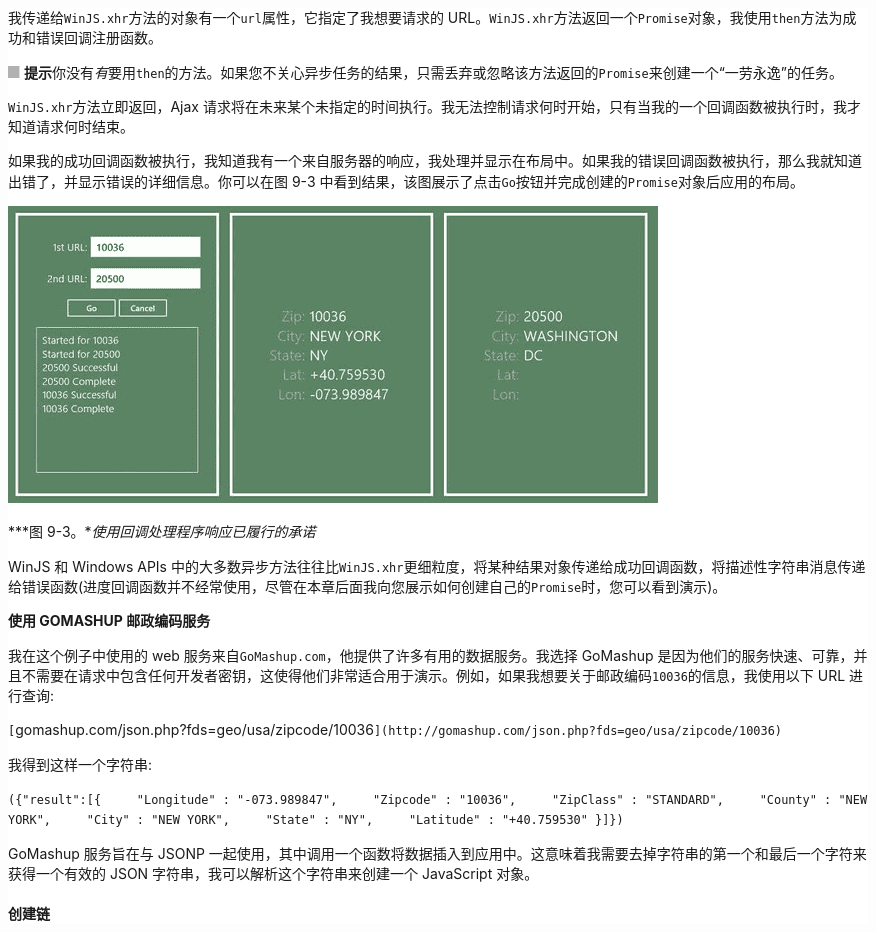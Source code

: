 我传递给`WinJS.xhr`方法的对象有一个`url`属性，它指定了我想要请求的 URL。`WinJS.xhr`方法返回一个`Promise`对象，我使用`then`方法为成功和错误回调注册函数。

![images](img/square.jpg) **提示**你没有*有*要用`then`的方法。如果您不关心异步任务的结果，只需丢弃或忽略该方法返回的`Promise`来创建一个“一劳永逸”的任务。

`WinJS.xhr`方法立即返回，Ajax 请求将在未来某个未指定的时间执行。我无法控制请求何时开始，只有当我的一个回调函数被执行时，我才知道请求何时结束。

如果我的成功回调函数被执行，我知道我有一个来自服务器的响应，我处理并显示在布局中。如果我的错误回调函数被执行，那么我就知道出错了，并显示错误的详细信息。你可以在图 9-3 中看到结果，该图展示了点击`Go`按钮并完成创建的`Promise`对象后应用的布局。

![images](img/9781430244011_Fig09-03.jpg)

***图 9-3。**使用回调处理程序响应已履行的承诺*

WinJS 和 Windows APIs 中的大多数异步方法往往比`WinJS.xhr`更细粒度，将某种结果对象传递给成功回调函数，将描述性字符串消息传递给错误函数(进度回调函数并不经常使用，尽管在本章后面我向您展示如何创建自己的`Promise`时，您可以看到演示)。

**使用 GOMASHUP 邮政编码服务**

我在这个例子中使用的 web 服务来自`GoMashup.com`，他提供了许多有用的数据服务。我选择 GoMashup 是因为他们的服务快速、可靠，并且不需要在请求中包含任何开发者密钥，这使得他们非常适合用于演示。例如，如果我想要关于邮政编码`10036`的信息，我使用以下 URL 进行查询:

`[`gomashup.com/json.php?fds=geo/usa/zipcode/10036`](http://gomashup.com/json.php?fds=geo/usa/zipcode/10036)`

我得到这样一个字符串:

`({"result":[{
    "Longitude" : "-073.989847",
    "Zipcode" : "10036",
    "ZipClass" : "STANDARD",
    "County" : "NEW YORK",
    "City" : "NEW YORK",
    "State" : "NY",
    "Latitude" : "+40.759530"
}]})`

GoMashup 服务旨在与 JSONP 一起使用，其中调用一个函数将数据插入到应用中。这意味着我需要去掉字符串的第一个和最后一个字符来获得一个有效的 JSON 字符串，我可以解析这个字符串来创建一个 JavaScript 对象。

#### 创建链
